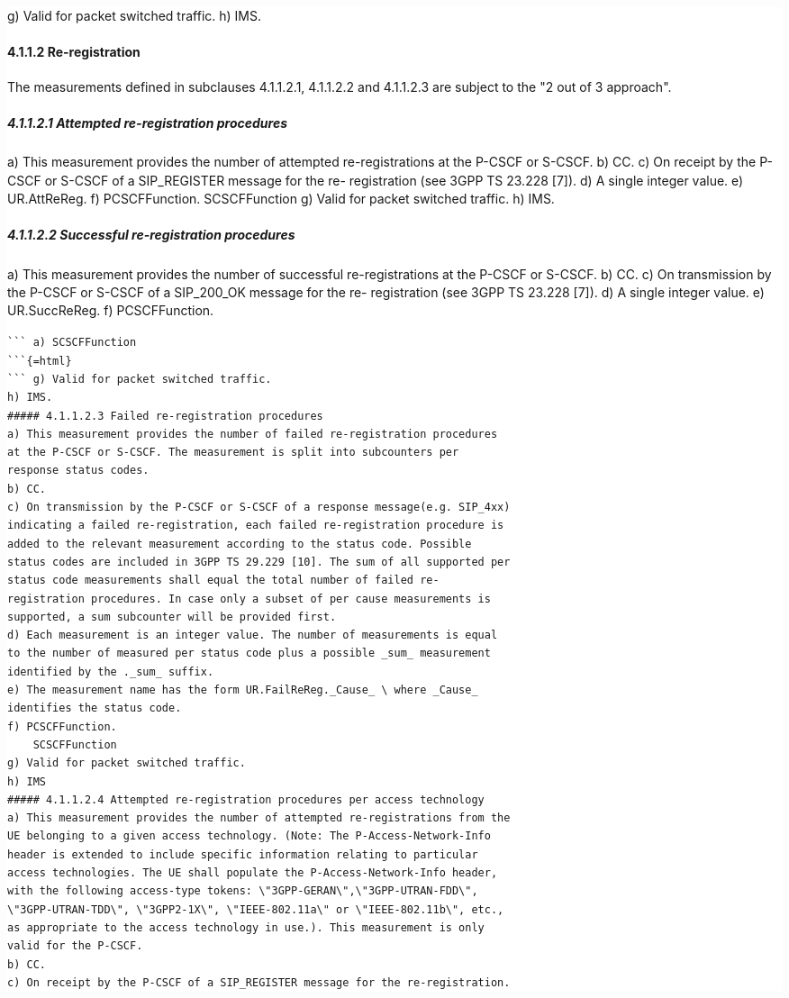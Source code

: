 g) Valid for packet switched traffic.
h) IMS.
#### 4.1.1.2 Re-registration
The measurements defined in subclauses 4.1.1.2.1, 4.1.1.2.2 and 4.1.1.2.3 are
subject to the \"2 out of 3 approach\".
##### 4.1.1.2.1 Attempted re-registration procedures
a) This measurement provides the number of attempted re-registrations at the
P-CSCF or S-CSCF.
b) CC.
c) On receipt by the P-CSCF or S-CSCF of a SIP_REGISTER message for the re-
registration (see 3GPP TS 23.228 [7]).
d) A single integer value.
e) UR.AttReReg.
f) PCSCFFunction.
    SCSCFFunction
g) Valid for packet switched traffic.
h) IMS.
##### 4.1.1.2.2 Successful re-registration procedures
a) This measurement provides the number of successful re-registrations at the
P-CSCF or S-CSCF.
b) CC.
c) On transmission by the P-CSCF or S-CSCF of a SIP_200_OK message for the re-
registration (see 3GPP TS 23.228 [7]).
d) A single integer value.
e) UR.SuccReReg.
f) PCSCFFunction.
```{=html}
``` a) SCSCFFunction
```{=html}
``` g) Valid for packet switched traffic.
h) IMS.
##### 4.1.1.2.3 Failed re-registration procedures
a) This measurement provides the number of failed re-registration procedures
at the P-CSCF or S-CSCF. The measurement is split into subcounters per
response status codes.
b) CC.
c) On transmission by the P-CSCF or S-CSCF of a response message(e.g. SIP_4xx)
indicating a failed re-registration, each failed re-registration procedure is
added to the relevant measurement according to the status code. Possible
status codes are included in 3GPP TS 29.229 [10]. The sum of all supported per
status code measurements shall equal the total number of failed re-
registration procedures. In case only a subset of per cause measurements is
supported, a sum subcounter will be provided first.
d) Each measurement is an integer value. The number of measurements is equal
to the number of measured per status code plus a possible _sum_ measurement
identified by the ._sum_ suffix.
e) The measurement name has the form UR.FailReReg._Cause_ \ where _Cause_
identifies the status code.
f) PCSCFFunction.
    SCSCFFunction
g) Valid for packet switched traffic.
h) IMS
##### 4.1.1.2.4 Attempted re-registration procedures per access technology
a) This measurement provides the number of attempted re-registrations from the
UE belonging to a given access technology. (Note: The P-Access-Network-Info
header is extended to include specific information relating to particular
access technologies. The UE shall populate the P-Access-Network-Info header,
with the following access-type tokens: \"3GPP-GERAN\",\"3GPP-UTRAN-FDD\",
\"3GPP-UTRAN-TDD\", \"3GPP2-1X\", \"IEEE-802.11a\" or \"IEEE-802.11b\", etc.,
as appropriate to the access technology in use.). This measurement is only
valid for the P-CSCF.
b) CC.
c) On receipt by the P-CSCF of a SIP_REGISTER message for the re-registration.
```